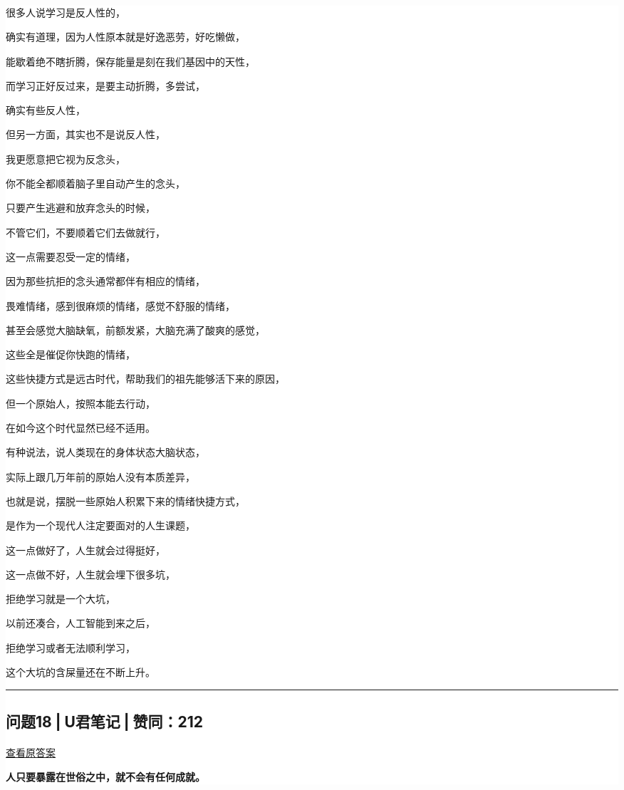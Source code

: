 很多人说学习是反人性的，

确实有道理，因为人性原本就是好逸恶劳，好吃懒做，

能歇着绝不瞎折腾，保存能量是刻在我们基因中的天性，

而学习正好反过来，是要主动折腾，多尝试，

确实有些反人性，

但另一方面，其实也不是说反人性，

我更愿意把它视为反念头，

你不能全都顺着脑子里自动产生的念头， 

只要产生逃避和放弃念头的时候，

不管它们，不要顺着它们去做就行，

这一点需要忍受一定的情绪，

因为那些抗拒的念头通常都伴有相应的情绪，

畏难情绪，感到很麻烦的情绪，感觉不舒服的情绪，

甚至会感觉大脑缺氧，前额发紧，大脑充满了酸爽的感觉，

这些全是催促你快跑的情绪，

这些快捷方式是远古时代，帮助我们的祖先能够活下来的原因，

但一个原始人，按照本能去行动，

在如今这个时代显然已经不适用。

有种说法，说人类现在的身体状态大脑状态，

实际上跟几万年前的原始人没有本质差异，

也就是说，摆脱一些原始人积累下来的情绪快捷方式，

是作为一个现代人注定要面对的人生课题，

这一点做好了，人生就会过得挺好，

这一点做不好，人生就会埋下很多坑，

拒绝学习就是一个大坑，

以前还凑合，人工智能到来之后，

拒绝学习或者无法顺利学习，

这个大坑的含屎量还在不断上升。

---

## 问题18 | U君笔记 | 赞同：212

[查看原答案](https://www.zhihu.com/question/661001252/answer/1909002928229980012)

**人只要暴露在世俗之中，就不会有任何成就。**
